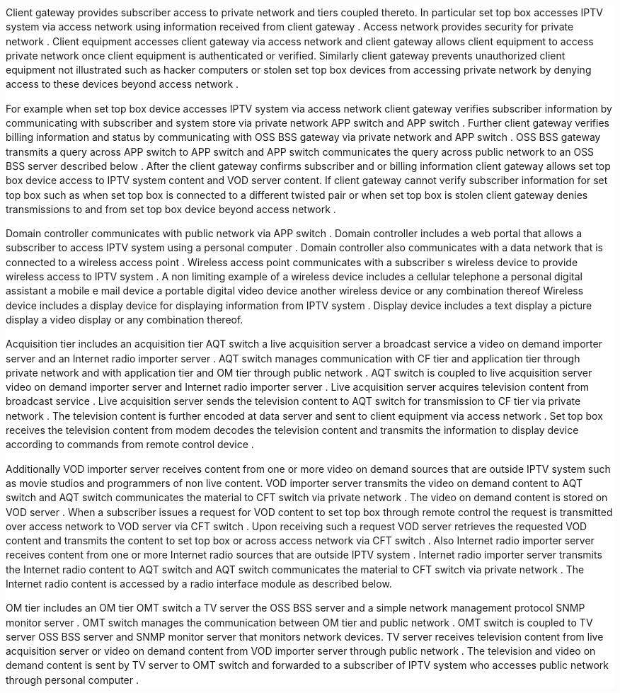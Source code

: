 Client gateway provides subscriber access to private network and tiers coupled thereto. In particular set top box accesses IPTV system via access network using information received from client gateway . Access network provides security for private network . Client equipment accesses client gateway via access network and client gateway allows client equipment to access private network once client equipment is authenticated or verified. Similarly client gateway prevents unauthorized client equipment not illustrated such as hacker computers or stolen set top box devices from accessing private network by denying access to these devices beyond access network .

For example when set top box device accesses IPTV system via access network client gateway verifies subscriber information by communicating with subscriber and system store via private network APP switch and APP switch . Further client gateway verifies billing information and status by communicating with OSS BSS gateway via private network and APP switch . OSS BSS gateway transmits a query across APP switch to APP switch and APP switch communicates the query across public network to an OSS BSS server described below . After the client gateway confirms subscriber and or billing information client gateway allows set top box device access to IPTV system content and VOD server content. If client gateway cannot verify subscriber information for set top box such as when set top box is connected to a different twisted pair or when set top box is stolen client gateway denies transmissions to and from set top box device beyond access network .

Domain controller communicates with public network via APP switch . Domain controller includes a web portal that allows a subscriber to access IPTV system using a personal computer . Domain controller also communicates with a data network that is connected to a wireless access point . Wireless access point communicates with a subscriber s wireless device to provide wireless access to IPTV system . A non limiting example of a wireless device includes a cellular telephone a personal digital assistant a mobile e mail device a portable digital video device another wireless device or any combination thereof Wireless device includes a display device for displaying information from IPTV system . Display device includes a text display a picture display a video display or any combination thereof.

Acquisition tier includes an acquisition tier AQT switch a live acquisition server a broadcast service a video on demand importer server and an Internet radio importer server . AQT switch manages communication with CF tier and application tier through private network and with application tier and OM tier through public network . AQT switch is coupled to live acquisition server video on demand importer server and Internet radio importer server . Live acquisition server acquires television content from broadcast service . Live acquisition server sends the television content to AQT switch for transmission to CF tier via private network . The television content is further encoded at data server and sent to client equipment via access network . Set top box receives the television content from modem decodes the television content and transmits the information to display device according to commands from remote control device .

Additionally VOD importer server receives content from one or more video on demand sources that are outside IPTV system such as movie studios and programmers of non live content. VOD importer server transmits the video on demand content to AQT switch and AQT switch communicates the material to CFT switch via private network . The video on demand content is stored on VOD server . When a subscriber issues a request for VOD content to set top box through remote control the request is transmitted over access network to VOD server via CFT switch . Upon receiving such a request VOD server retrieves the requested VOD content and transmits the content to set top box or across access network via CFT switch . Also Internet radio importer server receives content from one or more Internet radio sources that are outside IPTV system . Internet radio importer server transmits the Internet radio content to AQT switch and AQT switch communicates the material to CFT switch via private network . The Internet radio content is accessed by a radio interface module as described below.

OM tier includes an OM tier OMT switch a TV server the OSS BSS server and a simple network management protocol SNMP monitor server . OMT switch manages the communication between OM tier and public network . OMT switch is coupled to TV server OSS BSS server and SNMP monitor server that monitors network devices. TV server receives television content from live acquisition server or video on demand content from VOD importer server through public network . The television and video on demand content is sent by TV server to OMT switch and forwarded to a subscriber of IPTV system who accesses public network through personal computer .
